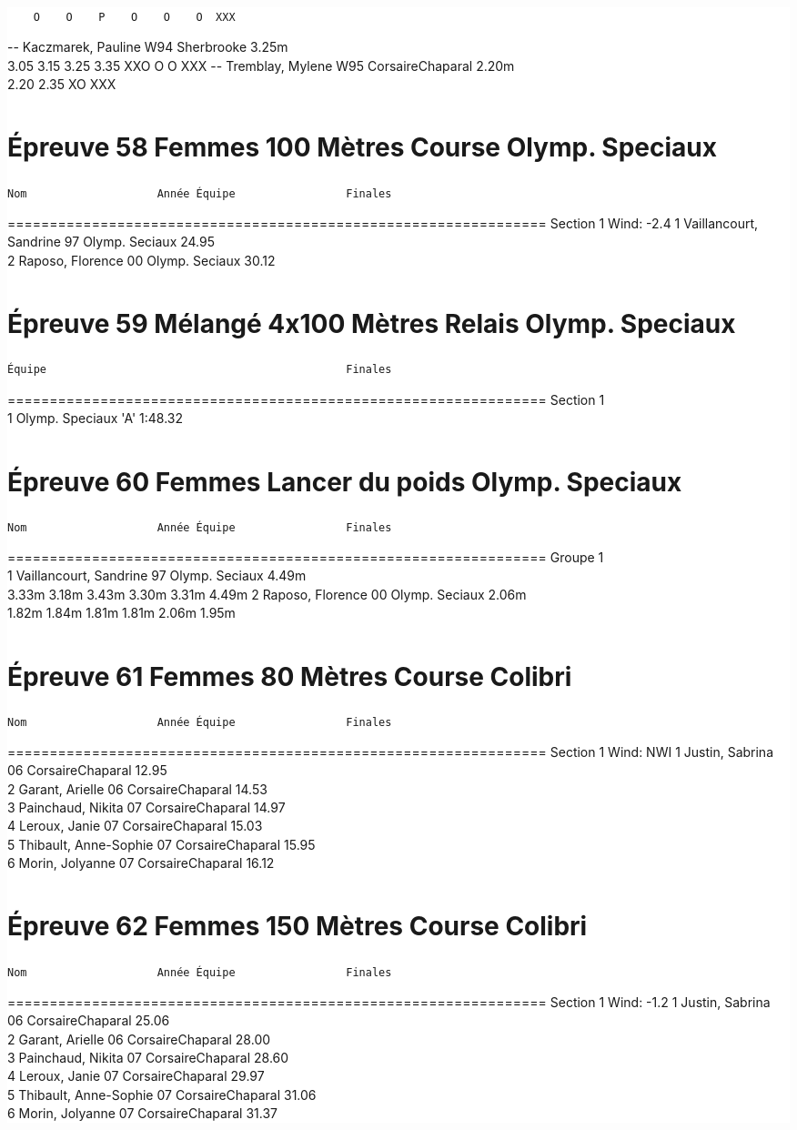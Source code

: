         O    O    P    O    O    O  XXX 
 -- Kaczmarek, Pauline       W94 Sherbrooke               3.25m  
     3.05 3.15 3.25 3.35 
      XXO    O    O  XXX 
 -- Tremblay, Mylene         W95 CorsaireChaparal         2.20m  
     2.20 2.35 
       XO  XXX 
 
Épreuve 58  Femmes 100 Mètres Course Olymp. Speciaux
================================================================
    Nom                    Année Équipe                 Finales 
================================================================
Section  1     Wind: -2.4
  1 Vaillancourt, Sandrine    97 Olymp. Seciaux           24.95  
  2 Raposo, Florence          00 Olymp. Seciaux           30.12  
 
Épreuve 59  Mélangé 4x100 Mètres Relais Olymp. Speciaux
================================================================
    Équipe                                              Finales 
================================================================
Section  1  
  1 Olymp. Speciaux  'A'                                1:48.32  
 
Épreuve 60  Femmes Lancer du poids Olymp. Speciaux
================================================================
    Nom                    Année Équipe                 Finales 
================================================================
Groupe  1  
  1 Vaillancourt, Sandrine    97 Olymp. Seciaux           4.49m  
      3.33m  3.18m  3.43m  3.30m  3.31m  4.49m
  2 Raposo, Florence          00 Olymp. Seciaux           2.06m  
      1.82m  1.84m  1.81m  1.81m  2.06m  1.95m
 
Épreuve 61  Femmes 80 Mètres Course Colibri
================================================================
    Nom                    Année Équipe                 Finales 
================================================================
Section  1     Wind: NWI
  1 Justin, Sabrina           06 CorsaireChaparal         12.95  
  2 Garant, Arielle           06 CorsaireChaparal         14.53  
  3 Painchaud, Nikita         07 CorsaireChaparal         14.97  
  4 Leroux, Janie             07 CorsaireChaparal         15.03  
  5 Thibault, Anne-Sophie     07 CorsaireChaparal         15.95  
  6 Morin, Jolyanne           07 CorsaireChaparal         16.12  
 
Épreuve 62  Femmes 150 Mètres Course Colibri
================================================================
    Nom                    Année Équipe                 Finales 
================================================================
Section  1     Wind: -1.2
  1 Justin, Sabrina           06 CorsaireChaparal         25.06  
  2 Garant, Arielle           06 CorsaireChaparal         28.00  
  3 Painchaud, Nikita         07 CorsaireChaparal         28.60  
  4 Leroux, Janie             07 CorsaireChaparal         29.97  
  5 Thibault, Anne-Sophie     07 CorsaireChaparal         31.06  
  6 Morin, Jolyanne           07 CorsaireChaparal         31.37  
 